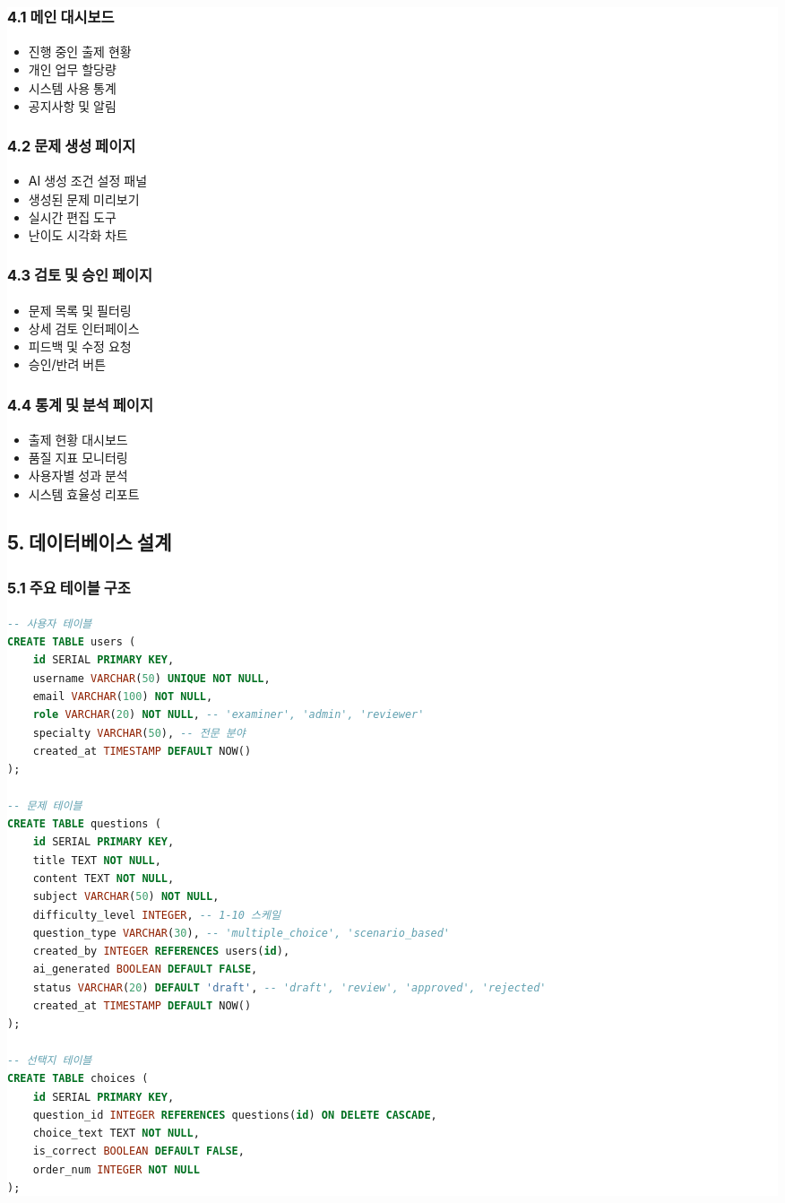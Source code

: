 ### 4.1 메인 대시보드
- 진행 중인 출제 현황
- 개인 업무 할당량
- 시스템 사용 통계
- 공지사항 및 알림

### 4.2 문제 생성 페이지
- AI 생성 조건 설정 패널
- 생성된 문제 미리보기
- 실시간 편집 도구
- 난이도 시각화 차트

### 4.3 검토 및 승인 페이지
- 문제 목록 및 필터링
- 상세 검토 인터페이스
- 피드백 및 수정 요청
- 승인/반려 버튼

### 4.4 통계 및 분석 페이지
- 출제 현황 대시보드
- 품질 지표 모니터링
- 사용자별 성과 분석
- 시스템 효율성 리포트

## 5. 데이터베이스 설계

### 5.1 주요 테이블 구조

```sql
-- 사용자 테이블
CREATE TABLE users (
    id SERIAL PRIMARY KEY,
    username VARCHAR(50) UNIQUE NOT NULL,
    email VARCHAR(100) NOT NULL,
    role VARCHAR(20) NOT NULL, -- 'examiner', 'admin', 'reviewer'
    specialty VARCHAR(50), -- 전문 분야
    created_at TIMESTAMP DEFAULT NOW()
);

-- 문제 테이블
CREATE TABLE questions (
    id SERIAL PRIMARY KEY,
    title TEXT NOT NULL,
    content TEXT NOT NULL,
    subject VARCHAR(50) NOT NULL,
    difficulty_level INTEGER, -- 1-10 스케일
    question_type VARCHAR(30), -- 'multiple_choice', 'scenario_based'
    created_by INTEGER REFERENCES users(id),
    ai_generated BOOLEAN DEFAULT FALSE,
    status VARCHAR(20) DEFAULT 'draft', -- 'draft', 'review', 'approved', 'rejected'
    created_at TIMESTAMP DEFAULT NOW()
);

-- 선택지 테이블
CREATE TABLE choices (
    id SERIAL PRIMARY KEY,
    question_id INTEGER REFERENCES questions(id) ON DELETE CASCADE,
    choice_text TEXT NOT NULL,
    is_correct BOOLEAN DEFAULT FALSE,
    order_num INTEGER NOT NULL
);

```